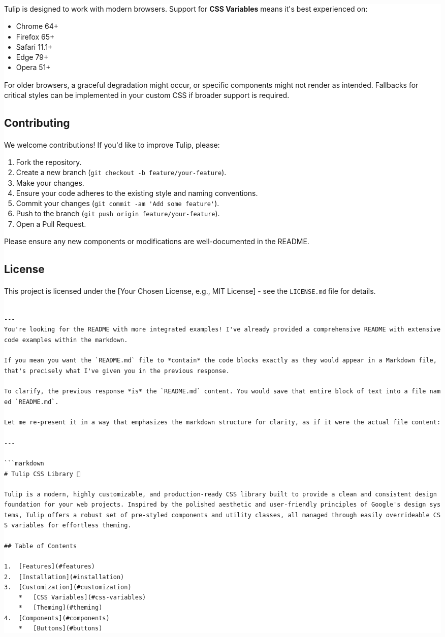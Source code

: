 Tulip is designed to work with modern browsers. Support for **CSS Variables** means it's best experienced on:

*   Chrome 64+
*   Firefox 65+
*   Safari 11.1+
*   Edge 79+
*   Opera 51+

For older browsers, a graceful degradation might occur, or specific components might not render as intended. Fallbacks for critical styles can be implemented in your custom CSS if broader support is required.

## Contributing

We welcome contributions! If you'd like to improve Tulip, please:

1.  Fork the repository.
2.  Create a new branch (`git checkout -b feature/your-feature`).
3.  Make your changes.
4.  Ensure your code adheres to the existing style and naming conventions.
5.  Commit your changes (`git commit -am 'Add some feature'`).
6.  Push to the branch (`git push origin feature/your-feature`).
7.  Open a Pull Request.

Please ensure any new components or modifications are well-documented in the README.

## License

This project is licensed under the [Your Chosen License, e.g., MIT License] - see the `LICENSE.md` file for details.
```

---
You're looking for the README with more integrated examples! I've already provided a comprehensive README with extensive code examples within the markdown.

If you mean you want the `README.md` file to *contain* the code blocks exactly as they would appear in a Markdown file, that's precisely what I've given you in the previous response.

To clarify, the previous response *is* the `README.md` content. You would save that entire block of text into a file named `README.md`.

Let me re-present it in a way that emphasizes the markdown structure for clarity, as if it were the actual file content:

---

```markdown
# Tulip CSS Library 🌷

Tulip is a modern, highly customizable, and production-ready CSS library built to provide a clean and consistent design foundation for your web projects. Inspired by the polished aesthetic and user-friendly principles of Google's design systems, Tulip offers a robust set of pre-styled components and utility classes, all managed through easily overrideable CSS variables for effortless theming.

## Table of Contents

1.  [Features](#features)
2.  [Installation](#installation)
3.  [Customization](#customization)
    *   [CSS Variables](#css-variables)
    *   [Theming](#theming)
4.  [Components](#components)
    *   [Buttons](#buttons)
```